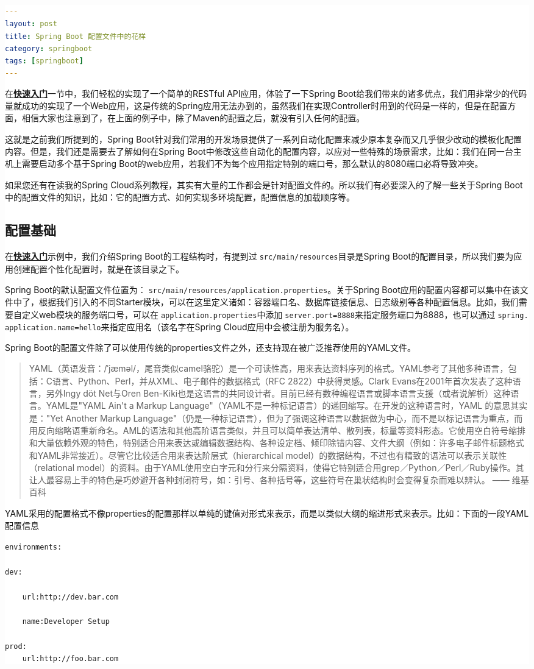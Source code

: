 ```yaml
---
layout: post
title: Spring Boot 配置文件中的花样
category: springboot
tags: [springboot]
---
```





在[**快速入门**](http://mp.weixin.qq.com/s?__biz=MzAxODcyNjEzNQ==&mid=2247487116&idx=1&sn=64aa80bb8bc4c4df5f2b42b521794169&chksm=9bd0a314aca72a0201d764b60f528213681c55f3db8d41c47c5159ec5614ebc75f21831f06af&scene=21#wechat_redirect)一节中，我们轻松的实现了一个简单的RESTful API应用，体验了一下Spring Boot给我们带来的诸多优点，我们用非常少的代码量就成功的实现了一个Web应用，这是传统的Spring应用无法办到的，虽然我们在实现Controller时用到的代码是一样的，但是在配置方面，相信大家也注意到了，在上面的例子中，除了Maven的配置之后，就没有引入任何的配置。

这就是之前我们所提到的，Spring Boot针对我们常用的开发场景提供了一系列自动化配置来减少原本复杂而又几乎很少改动的模板化配置内容。但是，我们还是需要去了解如何在Spring Boot中修改这些自动化的配置内容，以应对一些特殊的场景需求，比如：我们在同一台主机上需要启动多个基于Spring Boot的web应用，若我们不为每个应用指定特别的端口号，那么默认的8080端口必将导致冲突。

如果您还有在读我的Spring Cloud系列教程，其实有大量的工作都会是针对配置文件的。所以我们有必要深入的了解一些关于Spring Boot中的配置文件的知识，比如：它的配置方式、如何实现多环境配置，配置信息的加载顺序等。

## 配置基础

在[**快速入门**](http://mp.weixin.qq.com/s?__biz=MzAxODcyNjEzNQ==&mid=2247487116&idx=1&sn=64aa80bb8bc4c4df5f2b42b521794169&chksm=9bd0a314aca72a0201d764b60f528213681c55f3db8d41c47c5159ec5614ebc75f21831f06af&scene=21#wechat_redirect)示例中，我们介绍Spring Boot的工程结构时，有提到过 `src/main/resources`目录是Spring Boot的配置目录，所以我们要为应用创建配置个性化配置时，就是在该目录之下。

Spring Boot的默认配置文件位置为： `src/main/resources/application.properties`。关于Spring Boot应用的配置内容都可以集中在该文件中了，根据我们引入的不同Starter模块，可以在这里定义诸如：容器端口名、数据库链接信息、日志级别等各种配置信息。比如，我们需要自定义web模块的服务端口号，可以在 `application.properties`中添加 `server.port=8888`来指定服务端口为8888，也可以通过 `spring.application.name=hello`来指定应用名（该名字在Spring Cloud应用中会被注册为服务名）。

Spring Boot的配置文件除了可以使用传统的properties文件之外，还支持现在被广泛推荐使用的YAML文件。

> YAML（英语发音：/ˈjæməl/，尾音类似camel骆驼）是一个可读性高，用来表达资料序列的格式。YAML参考了其他多种语言，包括：C语言、Python、Perl，并从XML、电子邮件的数据格式（RFC 2822）中获得灵感。Clark Evans在2001年首次发表了这种语言，另外Ingy döt Net与Oren Ben-Kiki也是这语言的共同设计者。目前已经有数种编程语言或脚本语言支援（或者说解析）这种语言。YAML是"YAML Ain't a Markup Language"（YAML不是一种标记语言）的递回缩写。在开发的这种语言时，YAML 的意思其实是："Yet Another Markup Language"（仍是一种标记语言），但为了强调这种语言以数据做为中心，而不是以标记语言为重点，而用反向缩略语重新命名。AML的语法和其他高阶语言类似，并且可以简单表达清单、散列表，标量等资料形态。它使用空白符号缩排和大量依赖外观的特色，特别适合用来表达或编辑数据结构、各种设定档、倾印除错内容、文件大纲（例如：许多电子邮件标题格式和YAML非常接近）。尽管它比较适合用来表达阶层式（hierarchical model）的数据结构，不过也有精致的语法可以表示关联性（relational model）的资料。由于YAML使用空白字元和分行来分隔资料，使得它特别适合用grep／Python／Perl／Ruby操作。其让人最容易上手的特色是巧妙避开各种封闭符号，如：引号、各种括号等，这些符号在巢状结构时会变得复杂而难以辨认。 —— 维基百科

YAML采用的配置格式不像properties的配置那样以单纯的键值对形式来表示，而是以类似大纲的缩进形式来表示。比如：下面的一段YAML配置信息

    environments:

    dev:

        url:http://dev.bar.com

        name:Developer Setup

    prod: 
        url:http://foo.bar.com
